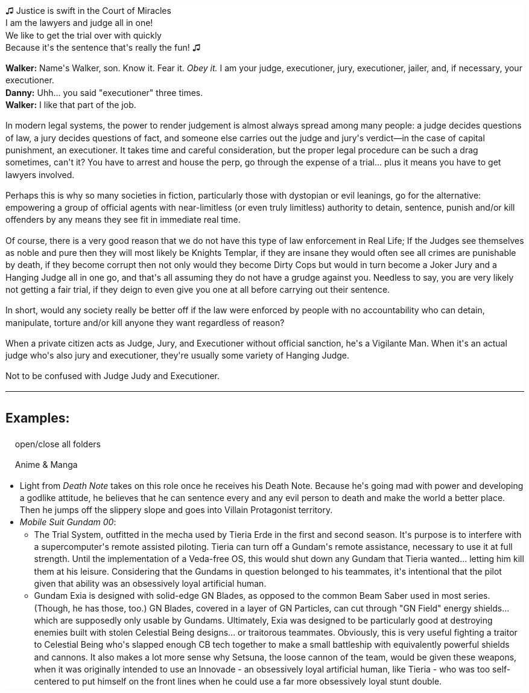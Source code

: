 ♫ Justice is swift in the Court of Miracles  
I am the lawyers and judge all in one!  
We like to get the trial over with quickly  
Because it's the sentence that's really the fun! ♫

**Walker:** Name's Walker, son. Know it. Fear it. _Obey it._ I am your judge, executioner, jury, executioner, jailer, and, if necessary, your executioner.  
**Danny:** Uhh... you said "executioner" three times.  
**Walker:** I like that part of the job.

In modern legal systems, the power to render judgement is almost always spread among many people: a judge decides questions of law, a jury decides questions of fact, and someone else carries out the judge and jury's verdict—in the case of capital punishment, an executioner. It takes time and careful consideration, but the proper legal procedure can be such a drag sometimes, can't it? You have to arrest and house the perp, go through the expense of a trial... plus it means you have to get lawyers involved.

Perhaps this is why so many societies in fiction, particularly those with dystopian or evil leanings, go for the alternative: empowering a group of official agents with near-limitless (or even truly limitless) authority to detain, sentence, punish and/or kill offenders by any means they see fit in immediate real time.

Of course, there is a very good reason that we do not have this type of law enforcement in Real Life; If the Judges see themselves as noble and pure then they will most likely be Knights Templar, if they are insane they would often see all crimes are punishable by death, if they become corrupt then not only would they become Dirty Cops but would in turn become a Joker Jury and a Hanging Judge all in one go, and that's all assuming they do not have a grudge against you. Needless to say, you are very likely not getting a fair trial, if they deign to even give you one at all before carrying out their sentence.

In short, would any society really be better off if the law were enforced by people with no accountability who can detain, manipulate, torture and/or kill anyone they want regardless of reason?

When a private citizen acts as Judge, Jury, and Executioner without official sanction, he's a Vigilante Man. When it's an actual judge who's also jury and executioner, they're usually some variety of Hanging Judge.

Not to be confused with Judge Judy and Executioner.

___

## Examples:

    open/close all folders 

    Anime & Manga 

-   Light from _Death Note_ takes on this role once he receives his Death Note. Because he's going mad with power and developing a godlike attitude, he believes that he can sentence every and any evil person to death and make the world a better place. Then he jumps off the slippery slope and goes into Villain Protagonist territory.
-   _Mobile Suit Gundam 00_:
    -   The Trial System, outfitted in the mecha used by Tieria Erde in the first and second season. It's purpose is to interfere with a supercomputer's remote assisted piloting. Tieria can turn off a Gundam's remote assistance, necessary to use it at full strength. Until the implementation of a Veda-free OS, this would shut down any Gundam that Tieria wanted... letting him kill them at his leisure. Considering that the Gundams in question belonged to his teammates, it's intentional that the pilot given that ability was an obsessively loyal artificial human.
    -   Gundam Exia is designed with solid-edge GN Blades, as opposed to the common Beam Saber used in most series. (Though, he has those, too.) GN Blades, covered in a layer of GN Particles, can cut through "GN Field" energy shields... which are supposedly only usable by Gundams. Ultimately, Exia was designed to be particularly good at destroying enemies built with stolen Celestial Being designs... or traitorous teammates. Obviously, this is very useful fighting a traitor to Celestial Being who's slapped enough CB tech together to make a small battleship with equivalently powerful shields and cannons. It also makes a lot more sense why Setsuna, the loose cannon of the team, would be given these weapons, when it was originally intended to use an Innovade - an obsessively loyal artificial human, like Tieria - who was too self-centered to put himself on the front lines when he could use a far more obsessively loyal stunt double.